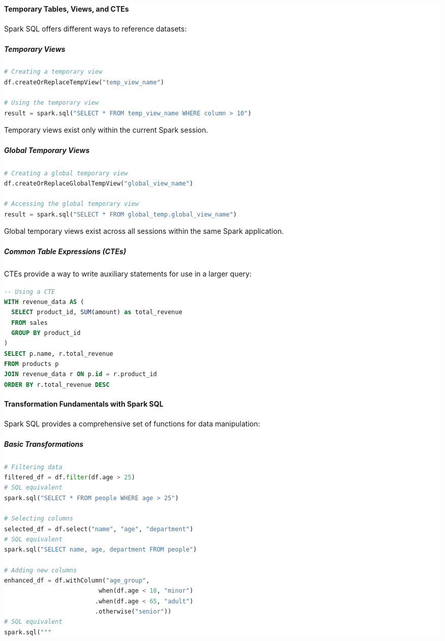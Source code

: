 #### Temporary Tables, Views, and CTEs

Spark SQL offers different ways to reference datasets:

##### Temporary Views

```python
# Creating a temporary view
df.createOrReplaceTempView("temp_view_name")

# Using the temporary view
result = spark.sql("SELECT * FROM temp_view_name WHERE column > 10")
```

Temporary views exist only within the current Spark session.

##### Global Temporary Views

```python
# Creating a global temporary view
df.createOrReplaceGlobalTempView("global_view_name")

# Accessing the global temporary view
result = spark.sql("SELECT * FROM global_temp.global_view_name")
```

Global temporary views exist across all sessions within the same Spark application.

##### Common Table Expressions (CTEs)

CTEs provide a way to write auxiliary statements for use in a larger query:

```sql
-- Using a CTE
WITH revenue_data AS (
  SELECT product_id, SUM(amount) as total_revenue
  FROM sales
  GROUP BY product_id
)
SELECT p.name, r.total_revenue
FROM products p
JOIN revenue_data r ON p.id = r.product_id
ORDER BY r.total_revenue DESC
```

#### Transformation Fundamentals with Spark SQL

Spark SQL provides a comprehensive set of functions for data manipulation:

##### Basic Transformations

```python
# Filtering data
filtered_df = df.filter(df.age > 25)
# SQL equivalent
spark.sql("SELECT * FROM people WHERE age > 25")

# Selecting columns
selected_df = df.select("name", "age", "department")
# SQL equivalent
spark.sql("SELECT name, age, department FROM people")

# Adding new columns
enhanced_df = df.withColumn("age_group", 
                          when(df.age < 18, "minor")
                         .when(df.age < 65, "adult")
                         .otherwise("senior"))
# SQL equivalent
spark.sql("""
```